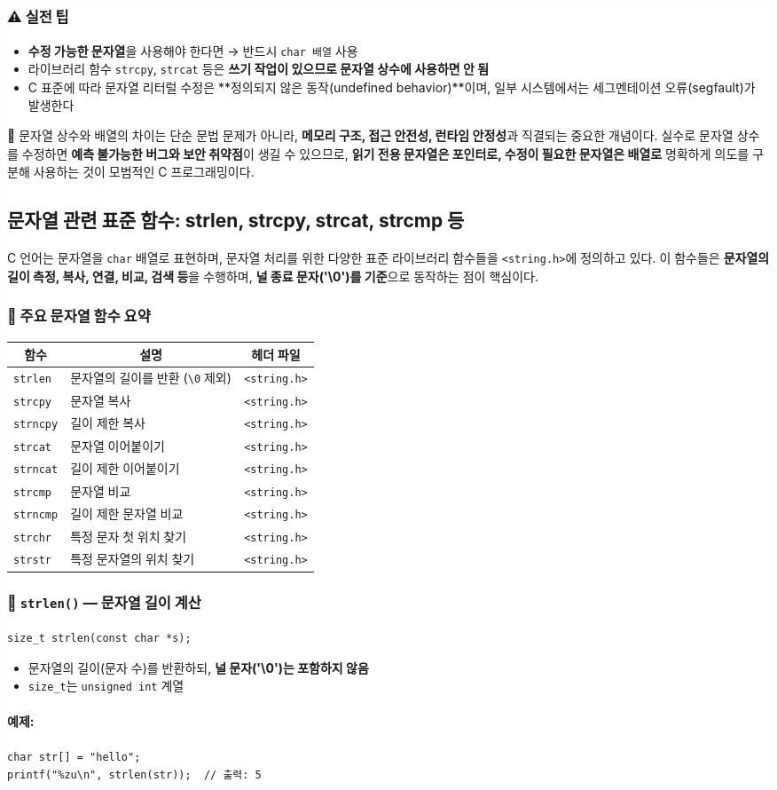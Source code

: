 ### ⚠️ 실전 팁

- **수정 가능한 문자열**을 사용해야 한다면 → 반드시 `char 배열` 사용
- 라이브러리 함수 `strcpy`, `strcat` 등은 **쓰기 작업이 있으므로 문자열 상수에 사용하면 안 됨**
- C 표준에 따라 문자열 리터럴 수정은 **정의되지 않은 동작(undefined behavior)**이며,
   일부 시스템에서는 세그멘테이션 오류(segfault)가 발생한다

🧠 문자열 상수와 배열의 차이는 단순 문법 문제가 아니라,
 **메모리 구조, 접근 안전성, 런타임 안정성**과 직결되는 중요한 개념이다.
 실수로 문자열 상수를 수정하면 **예측 불가능한 버그와 보안 취약점**이 생길 수 있으므로,
 **읽기 전용 문자열은 포인터로, 수정이 필요한 문자열은 배열로**
 명확하게 의도를 구분해 사용하는 것이 모범적인 C 프로그래밍이다.

## 문자열 관련 표준 함수: strlen, strcpy, strcat, strcmp 등

C 언어는 문자열을 `char` 배열로 표현하며, 문자열 처리를 위한 다양한 표준 라이브러리 함수들을 `<string.h>`에 정의하고 있다.
 이 함수들은 **문자열의 길이 측정, 복사, 연결, 비교, 검색 등**을 수행하며,
 **널 종료 문자('\0')를 기준**으로 동작하는 점이 핵심이다.

### 🔹 주요 문자열 함수 요약

| 함수      | 설명                             | 헤더 파일    |
| --------- | -------------------------------- | ------------ |
| `strlen`  | 문자열의 길이를 반환 (`\0` 제외) | `<string.h>` |
| `strcpy`  | 문자열 복사                      | `<string.h>` |
| `strncpy` | 길이 제한 복사                   | `<string.h>` |
| `strcat`  | 문자열 이어붙이기                | `<string.h>` |
| `strncat` | 길이 제한 이어붙이기             | `<string.h>` |
| `strcmp`  | 문자열 비교                      | `<string.h>` |
| `strncmp` | 길이 제한 문자열 비교            | `<string.h>` |
| `strchr`  | 특정 문자 첫 위치 찾기           | `<string.h>` |
| `strstr`  | 특정 문자열의 위치 찾기          | `<string.h>` |

### 🔸 `strlen()` — 문자열 길이 계산

```
size_t strlen(const char *s);
```

- 문자열의 길이(문자 수)를 반환하되, **널 문자('\0')는 포함하지 않음**
- `size_t`는 `unsigned int` 계열

#### 예제:

```
char str[] = "hello";
printf("%zu\n", strlen(str));  // 출력: 5
```
